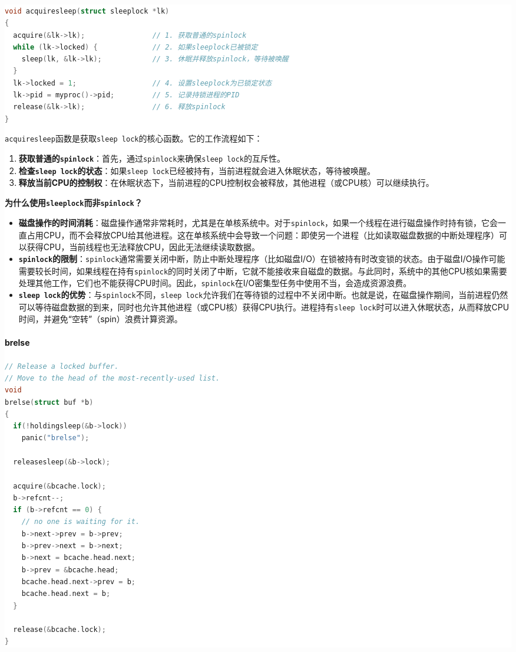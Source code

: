 ```c
void acquiresleep(struct sleeplock *lk)
{
  acquire(&lk->lk);                // 1. 获取普通的spinlock
  while (lk->locked) {             // 2. 如果sleeplock已被锁定
    sleep(lk, &lk->lk);            // 3. 休眠并释放spinlock，等待被唤醒
  }
  lk->locked = 1;                  // 4. 设置sleeplock为已锁定状态
  lk->pid = myproc()->pid;         // 5. 记录持锁进程的PID
  release(&lk->lk);                // 6. 释放spinlock
}
```

`acquiresleep`函数是获取`sleep lock`的核心函数。它的工作流程如下：

1. **获取普通的`spinlock`**：首先，通过`spinlock`来确保`sleep lock`的互斥性。
2. **检查`sleep lock`的状态**：如果`sleep lock`已经被持有，当前进程就会进入休眠状态，等待被唤醒。
3. **释放当前CPU的控制权**：在休眠状态下，当前进程的CPU控制权会被释放，其他进程（或CPU核）可以继续执行。

**为什么使用`sleeplock`而非`spinlock`？**

* **磁盘操作的时间消耗**：磁盘操作通常非常耗时，尤其是在单核系统中。对于`spinlock`，如果一个线程在进行磁盘操作时持有锁，它会一直占用CPU，而不会释放CPU给其他进程。这在单核系统中会导致一个问题：即使另一个进程（比如读取磁盘数据的中断处理程序）可以获得CPU，当前线程也无法释放CPU，因此无法继续读取数据。
* **`spinlock`的限制**：`spinlock`通常需要关闭中断，防止中断处理程序（比如磁盘I/O）在锁被持有时改变锁的状态。由于磁盘I/O操作可能需要较长时间，如果线程在持有`spinlock`的同时关闭了中断，它就不能接收来自磁盘的数据。与此同时，系统中的其他CPU核如果需要处理其他工作，它们也不能获得CPU时间。因此，`spinlock`在I/O密集型任务中使用不当，会造成资源浪费。
* **`sleep lock`的优势**：与`spinlock`不同，`sleep lock`允许我们在等待锁的过程中不关闭中断。也就是说，在磁盘操作期间，当前进程仍然可以等待磁盘数据的到来，同时也允许其他进程（或CPU核）获得CPU执行。进程持有`sleep lock`时可以进入休眠状态，从而释放CPU时间，并避免“空转”（spin）浪费计算资源。

#### brelse <a href="#vyhde" id="vyhde"></a>

```c
// Release a locked buffer.
// Move to the head of the most-recently-used list.
void
brelse(struct buf *b)
{
  if(!holdingsleep(&b->lock))
    panic("brelse");

  releasesleep(&b->lock);

  acquire(&bcache.lock);
  b->refcnt--;
  if (b->refcnt == 0) {
    // no one is waiting for it.
    b->next->prev = b->prev;
    b->prev->next = b->next;
    b->next = bcache.head.next;
    b->prev = &bcache.head;
    bcache.head.next->prev = b;
    bcache.head.next = b;
  }
  
  release(&bcache.lock);
}
```
